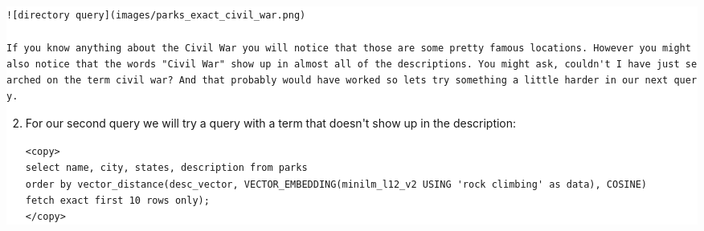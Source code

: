     ![directory query](images/parks_exact_civil_war.png)

    If you know anything about the Civil War you will notice that those are some pretty famous locations. However you might also notice that the words "Civil War" show up in almost all of the descriptions. You might ask, couldn't I have just searched on the term civil war? And that probably would have worked so lets try something a little harder in our next query.

2. For our second query we will try a query with a term that doesn't show up in the description:

    ```
    <copy>
    select name, city, states, description from parks 
    order by vector_distance(desc_vector, VECTOR_EMBEDDING(minilm_l12_v2 USING 'rock climbing' as data), COSINE)
    fetch exact first 10 rows only);
    </copy>
    ```
